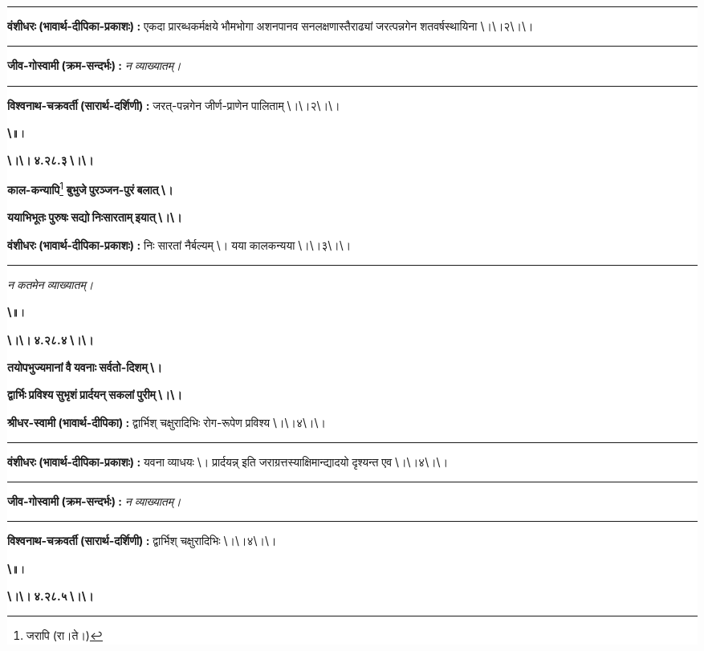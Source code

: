 [^२९]: शत-वर्ष-स्थायिना।


---------------------------------------------------------------------------------------------------------------------

**वंशीधरः (भावार्थ-दीपिका-प्रकाशः) :** एकदा प्रारब्धकर्मक्षये
भौमभोगा अशनपानव सनलक्षणास्तैराढ्यां जरत्पन्नगेन
शतवर्षस्थायिना \।\।२\।\।

---------------------------------------------------------------------------------------------------------------------

**जीव-गोस्वामी (क्रम-सन्दर्भः) :** *न व्याख्यातम्।*

---------------------------------------------------------------------------------------------------------------------

**विश्वनाथ-चक्रवर्ती (सारार्थ-दर्शिणी) :** जरत्-पन्नगेन
जीर्ण-प्राणेन पालिताम् \।\।२\।\।

**\॥।**

**\।\। ४.२८.३ \।\।**

**काल-कन्यापि**[^३०] **बुभुजे पुरञ्जन-पुरं बलात् \।**

[^३०]: जरापि (रा।ते।)


**ययाभिभूतः पुरुषः सद्यो निःसारताम् इयात् \।\।**

**वंशीधरः (भावार्थ-दीपिका-प्रकाशः) :** निः सारतां नैर्बल्यम् \।
यया कालकन्यया \।\।३\।\।

---------------------------------------------------------------------------------------------------------------------

*न कतमेन व्याख्यातम्।*

**\॥।**

**\।\। ४.२८.४ \।\।**

**तयोपभुज्यमानां वै यवनाः सर्वतो-दिशम् \।**

**द्वार्भिः प्रविश्य सुभृशं प्रार्दयन् सकलां पुरीम् \।\।**

**श्रीधर-स्वामी (भावार्थ-दीपिका) :** द्वार्भिश् चक्षुरादिभिः
रोग-रूपेण प्रविश्य \।\।४\।\।

---------------------------------------------------------------------------------------------------------------------

**वंशीधरः (भावार्थ-दीपिका-प्रकाशः) :** यवना व्याधयः \।
प्रार्दयन्न् इति जराग्रत्तस्याक्षिमान्द्यादयो दृश्यन्त एव \।\।४\।\।

---------------------------------------------------------------------------------------------------------------------

**जीव-गोस्वामी (क्रम-सन्दर्भः) :** *न व्याख्यातम्।*

---------------------------------------------------------------------------------------------------------------------

**विश्वनाथ-चक्रवर्ती (सारार्थ-दर्शिणी) :** द्वार्भिश् चक्षुरादिभिः
\।\।४\।\।

**\॥।**

**\।\। ४.२८.५ \।\।**


[^२७]: प्रारब्ध-कर्म-क्षये (रा।ते।)
[^२८]: यौवने इति पाठान्तरम् (रा।ते।)
[^३१]: कुटुम्ब-ममताकुलः (रा।ते। पाठान्तरम्)
[^३२]: गन्धर्वैर् अहो-रात्रैः \। यवनैर् आधिभिश् च \। (रा।ते।)
[^३३]: अध्यवसायो निश्चयः।
[^३४]: सुखीति चित्सुख इति श्री-जीवः।
[^३५]: गतिः स्नेहात् इति वा पाठ इति श्रीधरः।
[^३६]: यवना व्याधयः (रा।ते।)
[^३७]: स पुरञ्जनः प्राणो वा (रा।ते।)
[^३८]: न शशाकोषितुं तत्र इति रा।ते। धृत-पाठान्तरम्।
[^३९]: सोऽहि-राट् इति पाठान्तरं (रा।ते।)
[^४०]: अत्र भा। ३.३०.१६-पद्यं द्रष्टव्यम्।
[^४१]: मां विज्ञम् इति चित्सुखः। माम् अज्ञं इति च पाठः (रा।ते।)
[^४२]: वा परायणा इति चक्रवर्ति-सम्मतः पाठः।